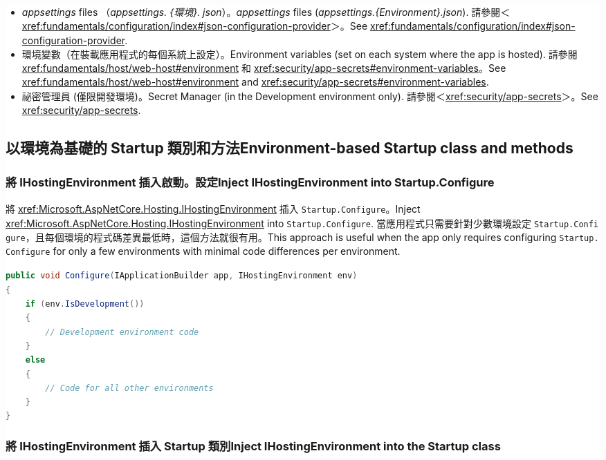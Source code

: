 * <span data-ttu-id="efb6e-353">*appsettings* files （*appsettings. {環境}. json*）。</span><span class="sxs-lookup"><span data-stu-id="efb6e-353">*appsettings* files (*appsettings.{Environment}.json*).</span></span> <span data-ttu-id="efb6e-354">請參閱＜<xref:fundamentals/configuration/index#json-configuration-provider>＞。</span><span class="sxs-lookup"><span data-stu-id="efb6e-354">See <xref:fundamentals/configuration/index#json-configuration-provider>.</span></span>
* <span data-ttu-id="efb6e-355">環境變數（在裝載應用程式的每個系統上設定）。</span><span class="sxs-lookup"><span data-stu-id="efb6e-355">Environment variables (set on each system where the app is hosted).</span></span> <span data-ttu-id="efb6e-356">請參閱 <xref:fundamentals/host/web-host#environment> 和 <xref:security/app-secrets#environment-variables>。</span><span class="sxs-lookup"><span data-stu-id="efb6e-356">See <xref:fundamentals/host/web-host#environment> and <xref:security/app-secrets#environment-variables>.</span></span>
* <span data-ttu-id="efb6e-357">祕密管理員 (僅限開發環境)。</span><span class="sxs-lookup"><span data-stu-id="efb6e-357">Secret Manager (in the Development environment only).</span></span> <span data-ttu-id="efb6e-358">請參閱＜<xref:security/app-secrets>＞。</span><span class="sxs-lookup"><span data-stu-id="efb6e-358">See <xref:security/app-secrets>.</span></span>

## <a name="environment-based-startup-class-and-methods"></a><span data-ttu-id="efb6e-359">以環境為基礎的 Startup 類別和方法</span><span class="sxs-lookup"><span data-stu-id="efb6e-359">Environment-based Startup class and methods</span></span>

### <a name="inject-ihostingenvironment-into-startupconfigure"></a><span data-ttu-id="efb6e-360">將 IHostingEnvironment 插入啟動。設定</span><span class="sxs-lookup"><span data-stu-id="efb6e-360">Inject IHostingEnvironment into Startup.Configure</span></span>

<span data-ttu-id="efb6e-361">將 <xref:Microsoft.AspNetCore.Hosting.IHostingEnvironment> 插入 `Startup.Configure`。</span><span class="sxs-lookup"><span data-stu-id="efb6e-361">Inject <xref:Microsoft.AspNetCore.Hosting.IHostingEnvironment> into `Startup.Configure`.</span></span> <span data-ttu-id="efb6e-362">當應用程式只需要針對少數環境設定 `Startup.Configure`，且每個環境的程式碼差異最低時，這個方法就很有用。</span><span class="sxs-lookup"><span data-stu-id="efb6e-362">This approach is useful when the app only requires configuring `Startup.Configure` for only a few environments with minimal code differences per environment.</span></span>

```csharp
public void Configure(IApplicationBuilder app, IHostingEnvironment env)
{
    if (env.IsDevelopment())
    {
        // Development environment code
    }
    else
    {
        // Code for all other environments
    }
}
```

### <a name="inject-ihostingenvironment-into-the-startup-class"></a><span data-ttu-id="efb6e-363">將 IHostingEnvironment 插入 Startup 類別</span><span class="sxs-lookup"><span data-stu-id="efb6e-363">Inject IHostingEnvironment into the Startup class</span></span>
